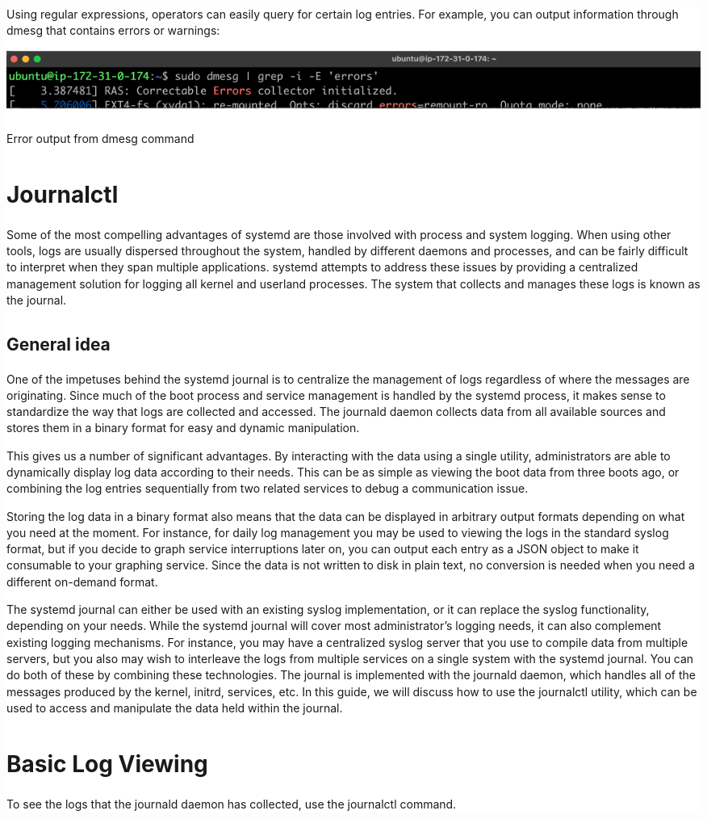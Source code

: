 Using regular expressions, operators can easily query for certain log entries. For example, you can output information through dmesg that contains errors or warnings:

![dmesg_error_image3](images/dmesg_error_image3.png)
Error output from dmesg command

# Journalctl
Some of the most compelling advantages of systemd are those involved with process and system logging. When using other tools, logs are usually dispersed throughout the system, handled by different daemons and processes, and can be fairly difficult to interpret when they span multiple applications. systemd attempts to address these issues by providing a centralized management solution for logging all kernel and userland processes. The system that collects and manages these logs is known as the journal.

##  General idea
One of the impetuses behind the systemd journal is to centralize the management of logs regardless of where the messages are originating. Since much of the boot process and service management is handled by the systemd process, it makes sense to standardize the way that logs are collected and accessed. The journald daemon collects data from all available sources and stores them in a binary format for easy and dynamic manipulation.

This gives us a number of significant advantages. By interacting with the data using a single utility, administrators are able to dynamically display log data according to their needs. This can be as simple as viewing the boot data from three boots ago, or combining the log entries sequentially from two related services to debug a communication issue.

Storing the log data in a binary format also means that the data can be displayed in arbitrary output formats depending on what you need at the moment. For instance, for daily log management you may be used to viewing the logs in the standard syslog format, but if you decide to graph service interruptions later on, you can output each entry as a JSON object to make it consumable to your graphing service. Since the data is not written to disk in plain text, no conversion is needed when you need a different on-demand format.

The systemd journal can either be used with an existing syslog implementation, or it can replace the syslog functionality, depending on your needs. While the systemd journal will cover most administrator’s logging needs, it can also complement existing logging mechanisms. For instance, you may have a centralized syslog server that you use to compile data from multiple servers, but you also may wish to interleave the logs from multiple services on a single system with the systemd journal. You can do both of these by combining these technologies.
The journal is implemented with the journald daemon, which handles all of the messages produced by the kernel, initrd, services, etc. In this guide, we will discuss how to use the journalctl utility, which can be used to access and manipulate the data held within the journal.

# Basic Log Viewing
To see the logs that the journald daemon has collected, use the journalctl command.
